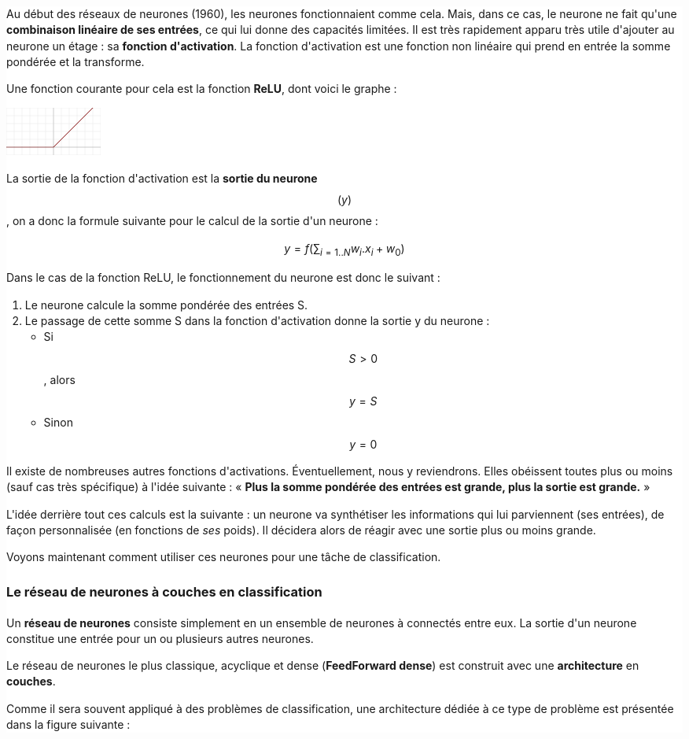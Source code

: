 Au début des réseaux de neurones (1960), les neurones fonctionnaient comme cela. Mais, dans ce cas, le neurone ne fait qu'une **combinaison linéaire de ses entrées**, ce qui lui donne des capacités limitées. Il est très rapidement apparu très utile d'ajouter au neurone un étage : sa **fonction d'activation**. La fonction d'activation est une fonction non linéaire qui prend en entrée la somme pondérée et la transforme.

Une fonction courante pour cela est la fonction **ReLU**, dont voici le graphe :

![la fonction relu](images\relu.png)

La sortie de la fonction d'activation est la **sortie du neurone** $$(y)$$, on a donc la formule suivante pour le calcul de la sortie d'un neurone :

$$ y = f(\sum_{i =1..N} w_i.x_i + w_0) $$

Dans le cas de la fonction ReLU, le fonctionnement du neurone est donc le suivant :

1. Le neurone calcule la somme pondérée des entrées S.
2. Le passage de cette somme S dans la fonction d'activation donne la sortie y du neurone :
    - Si $$S>0$$, alors $$y = S$$
    - Sinon $$y = 0$$

Il existe de nombreuses autres fonctions d'activations. Éventuellement, nous y reviendrons. Elles obéissent toutes plus ou moins (sauf cas très spécifique) à l'idée suivante : « **Plus la somme pondérée des entrées est grande, plus la sortie est grande.** »

L'idée derrière tout ces calculs est la suivante : un neurone va synthétiser les informations qui lui parviennent (ses entrées), de façon personnalisée (en fonctions de *ses* poids). Il décidera alors de réagir avec une sortie plus ou moins grande.

Voyons maintenant comment utiliser ces neurones pour une tâche de classification.

### Le réseau de neurones à couches en classification

Un **réseau de neurones** consiste simplement en un ensemble de neurones à connectés entre eux. La sortie d'un neurone constitue une entrée pour un ou plusieurs autres neurones.

Le réseau de neurones le plus classique, acyclique et dense (**FeedForward dense**) est construit avec une **architecture** en **couches**.

Comme il sera souvent appliqué à des problèmes de classification, une architecture dédiée à ce type de problème est présentée dans la figure suivante :

